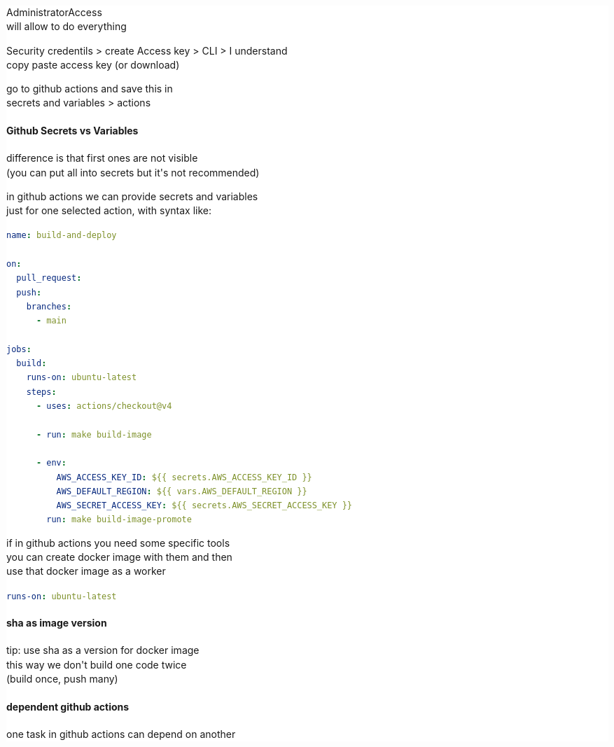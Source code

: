 AdministratorAccess  
will allow to do everything

Security credentils > create Access key > CLI > I understand  
copy paste access key (or download)

go to github actions and save this in  
secrets and variables > actions

#### Github Secrets vs Variables
difference is that first ones are not visible  
(you can put all into secrets but it's not recommended)

in github actions we can provide secrets and variables  
just for one selected action, with syntax like:

```yaml
name: build-and-deploy

on:
  pull_request:
  push:
    branches:
      - main

jobs:
  build:
    runs-on: ubuntu-latest
    steps:
      - uses: actions/checkout@v4

      - run: make build-image

      - env:
          AWS_ACCESS_KEY_ID: ${{ secrets.AWS_ACCESS_KEY_ID }}
          AWS_DEFAULT_REGION: ${{ vars.AWS_DEFAULT_REGION }}
          AWS_SECRET_ACCESS_KEY: ${{ secrets.AWS_SECRET_ACCESS_KEY }}
        run: make build-image-promote
```

if in github actions you need some specific tools  
you can create docker image with them and then  
use that docker image as a worker

```yaml
runs-on: ubuntu-latest
```

#### sha as image version
tip: use sha as a version for docker image  
this way we don't build one code twice  
(build once, push many)

#### dependent github actions
one task in github actions can depend on another
